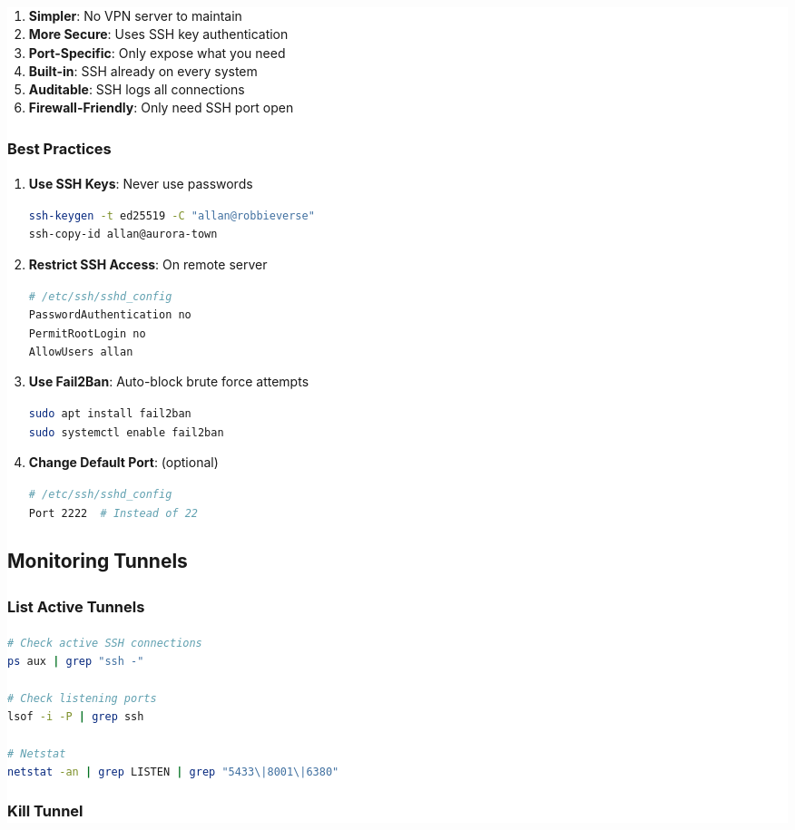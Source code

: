 1. **Simpler**: No VPN server to maintain
2. **More Secure**: Uses SSH key authentication
3. **Port-Specific**: Only expose what you need
4. **Built-in**: SSH already on every system
5. **Auditable**: SSH logs all connections
6. **Firewall-Friendly**: Only need SSH port open

### Best Practices

1. **Use SSH Keys**: Never use passwords

   ```bash
   ssh-keygen -t ed25519 -C "allan@robbieverse"
   ssh-copy-id allan@aurora-town
   ```

2. **Restrict SSH Access**: On remote server

   ```bash
   # /etc/ssh/sshd_config
   PasswordAuthentication no
   PermitRootLogin no
   AllowUsers allan
   ```

3. **Use Fail2Ban**: Auto-block brute force attempts

   ```bash
   sudo apt install fail2ban
   sudo systemctl enable fail2ban
   ```

4. **Change Default Port**: (optional)

   ```bash
   # /etc/ssh/sshd_config
   Port 2222  # Instead of 22
   ```

## Monitoring Tunnels

### List Active Tunnels

```bash
# Check active SSH connections
ps aux | grep "ssh -"

# Check listening ports
lsof -i -P | grep ssh

# Netstat
netstat -an | grep LISTEN | grep "5433\|8001\|6380"
```

### Kill Tunnel
